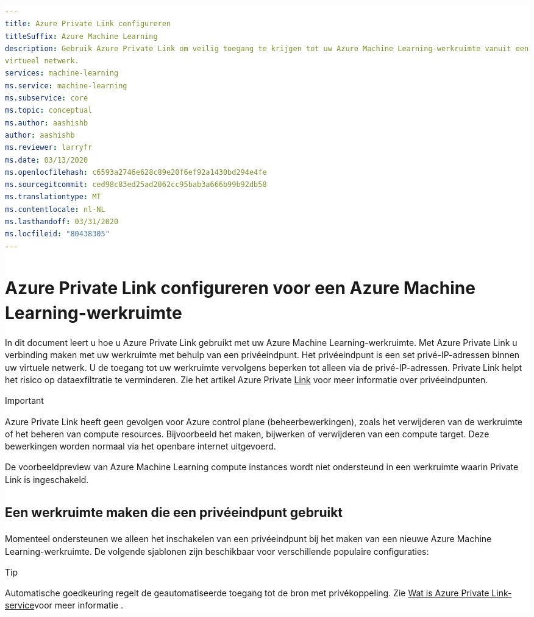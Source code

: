 ```yaml
---
title: Azure Private Link configureren
titleSuffix: Azure Machine Learning
description: Gebruik Azure Private Link om veilig toegang te krijgen tot uw Azure Machine Learning-werkruimte vanuit een virtueel netwerk.
services: machine-learning
ms.service: machine-learning
ms.subservice: core
ms.topic: conceptual
ms.author: aashishb
author: aashishb
ms.reviewer: larryfr
ms.date: 03/13/2020
ms.openlocfilehash: c6593a2746e628c89e20f6ef92a1430bd294e4fe
ms.sourcegitcommit: ced98c83ed25ad2062cc95bab3a666b99b92db58
ms.translationtype: MT
ms.contentlocale: nl-NL
ms.lasthandoff: 03/31/2020
ms.locfileid: "80438305"
---
```

# <a name="configure-azure-private-link-for-an-azure-machine-learning-workspace"></a>Azure Private Link configureren voor een Azure Machine Learning-werkruimte

In dit document leert u hoe u Azure Private Link gebruikt met uw Azure Machine Learning-werkruimte. Met Azure Private Link u verbinding maken met uw werkruimte met behulp van een privéeindpunt. Het privéeindpunt is een set privé-IP-adressen binnen uw virtuele netwerk. U de toegang tot uw werkruimte vervolgens beperken tot alleen via de privé-IP-adressen. Private Link helpt het risico op dataexfiltratie te verminderen. Zie het artikel Azure Private [Link](/azure/private-link/private-link-overview) voor meer informatie over privéeindpunten.

> [!IMPORTANT]
> Azure Private Link heeft geen gevolgen voor Azure control plane (beheerbewerkingen), zoals het verwijderen van de werkruimte of het beheren van compute resources. Bijvoorbeeld het maken, bijwerken of verwijderen van een compute target. Deze bewerkingen worden normaal via het openbare internet uitgevoerd.
>
> De voorbeeldpreview van Azure Machine Learning compute instances wordt niet ondersteund in een werkruimte waarin Private Link is ingeschakeld.

## <a name="create-a-workspace-that-uses-a-private-endpoint"></a>Een werkruimte maken die een privéeindpunt gebruikt

Momenteel ondersteunen we alleen het inschakelen van een privéeindpunt bij het maken van een nieuwe Azure Machine Learning-werkruimte. De volgende sjablonen zijn beschikbaar voor verschillende populaire configuraties:

> [!TIP]
> Automatische goedkeuring regelt de geautomatiseerde toegang tot de bron met privékoppeling. Zie [Wat is Azure Private Link-service](../private-link/private-link-service-overview.md)voor meer informatie .
